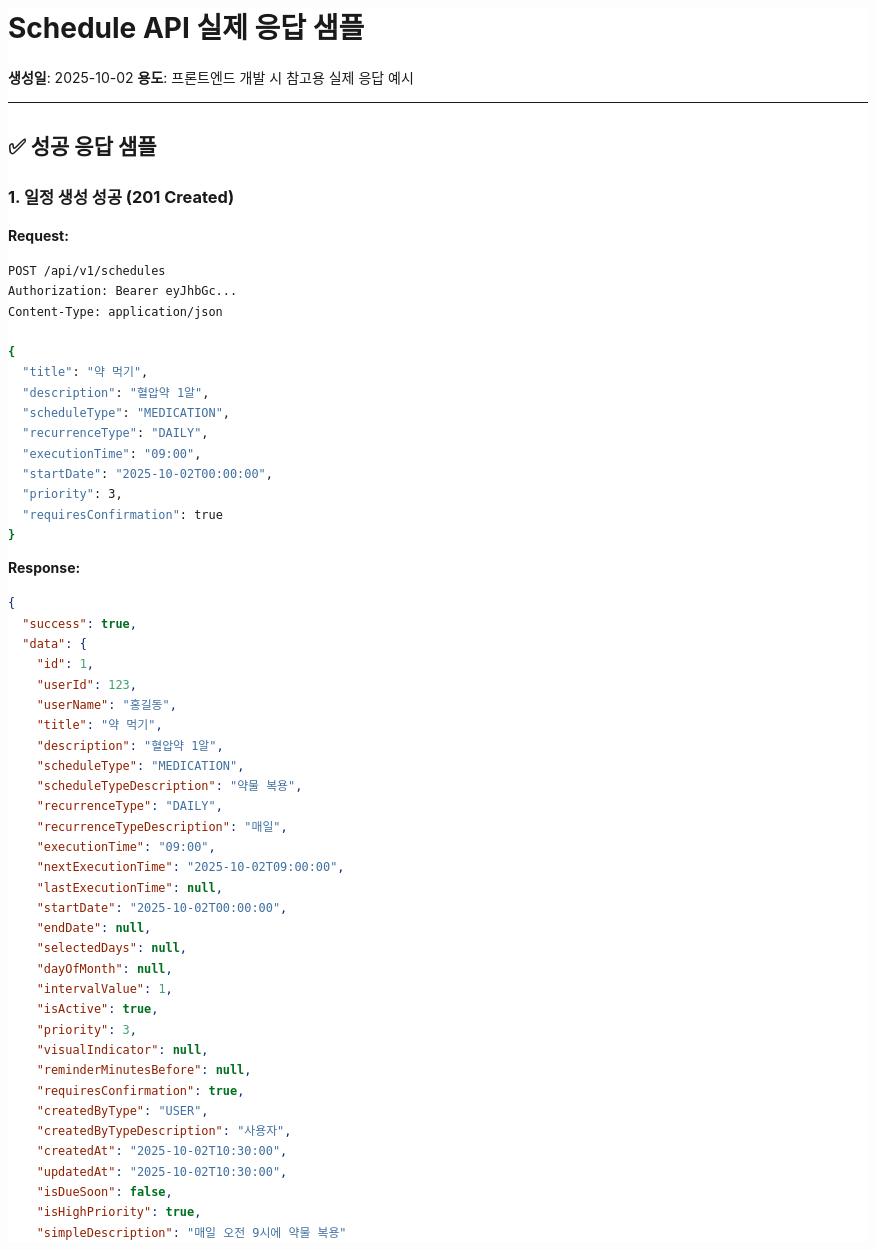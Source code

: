 # Schedule API 실제 응답 샘플

**생성일**: 2025-10-02
**용도**: 프론트엔드 개발 시 참고용 실제 응답 예시

---

## ✅ 성공 응답 샘플

### 1. 일정 생성 성공 (201 Created)

**Request:**
```bash
POST /api/v1/schedules
Authorization: Bearer eyJhbGc...
Content-Type: application/json

{
  "title": "약 먹기",
  "description": "혈압약 1알",
  "scheduleType": "MEDICATION",
  "recurrenceType": "DAILY",
  "executionTime": "09:00",
  "startDate": "2025-10-02T00:00:00",
  "priority": 3,
  "requiresConfirmation": true
}
```

**Response:**
```json
{
  "success": true,
  "data": {
    "id": 1,
    "userId": 123,
    "userName": "홍길동",
    "title": "약 먹기",
    "description": "혈압약 1알",
    "scheduleType": "MEDICATION",
    "scheduleTypeDescription": "약물 복용",
    "recurrenceType": "DAILY",
    "recurrenceTypeDescription": "매일",
    "executionTime": "09:00",
    "nextExecutionTime": "2025-10-02T09:00:00",
    "lastExecutionTime": null,
    "startDate": "2025-10-02T00:00:00",
    "endDate": null,
    "selectedDays": null,
    "dayOfMonth": null,
    "intervalValue": 1,
    "isActive": true,
    "priority": 3,
    "visualIndicator": null,
    "reminderMinutesBefore": null,
    "requiresConfirmation": true,
    "createdByType": "USER",
    "createdByTypeDescription": "사용자",
    "createdAt": "2025-10-02T10:30:00",
    "updatedAt": "2025-10-02T10:30:00",
    "isDueSoon": false,
    "isHighPriority": true,
    "simpleDescription": "매일 오전 9시에 약물 복용"
```